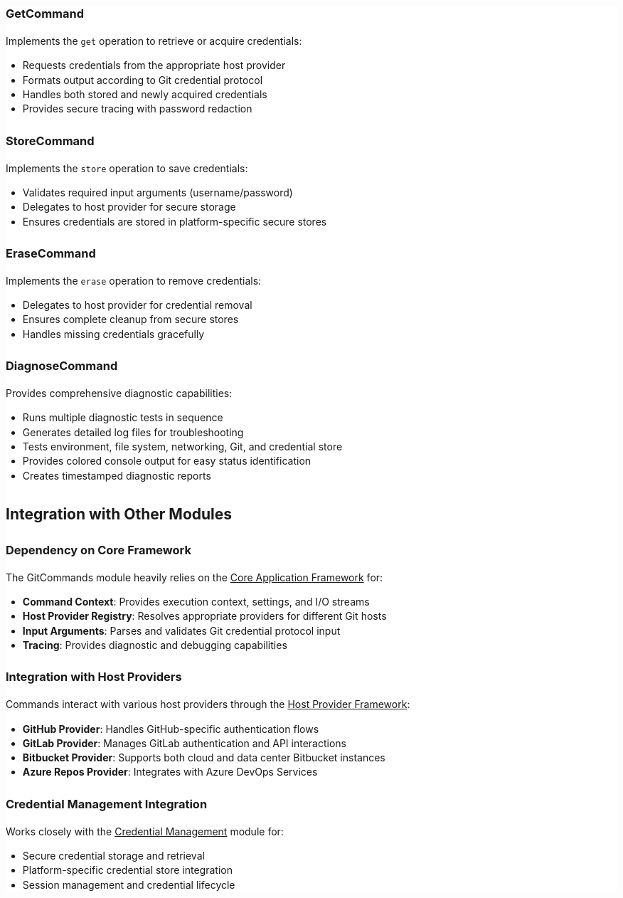 ### GetCommand
Implements the `get` operation to retrieve or acquire credentials:
- Requests credentials from the appropriate host provider
- Formats output according to Git credential protocol
- Handles both stored and newly acquired credentials
- Provides secure tracing with password redaction

### StoreCommand
Implements the `store` operation to save credentials:
- Validates required input arguments (username/password)
- Delegates to host provider for secure storage
- Ensures credentials are stored in platform-specific secure stores

### EraseCommand
Implements the `erase` operation to remove credentials:
- Delegates to host provider for credential removal
- Ensures complete cleanup from secure stores
- Handles missing credentials gracefully

### DiagnoseCommand
Provides comprehensive diagnostic capabilities:
- Runs multiple diagnostic tests in sequence
- Generates detailed log files for troubleshooting
- Tests environment, file system, networking, Git, and credential store
- Provides colored console output for easy status identification
- Creates timestamped diagnostic reports

## Integration with Other Modules

### Dependency on Core Framework
The GitCommands module heavily relies on the [Core Application Framework](CoreApplicationFramework.md) for:
- **Command Context**: Provides execution context, settings, and I/O streams
- **Host Provider Registry**: Resolves appropriate providers for different Git hosts
- **Input Arguments**: Parses and validates Git credential protocol input
- **Tracing**: Provides diagnostic and debugging capabilities

### Integration with Host Providers
Commands interact with various host providers through the [Host Provider Framework](HostProviderFramework.md):
- **GitHub Provider**: Handles GitHub-specific authentication flows
- **GitLab Provider**: Manages GitLab authentication and API interactions
- **Bitbucket Provider**: Supports both cloud and data center Bitbucket instances
- **Azure Repos Provider**: Integrates with Azure DevOps Services

### Credential Management Integration
Works closely with the [Credential Management](CredentialManagement.md) module for:
- Secure credential storage and retrieval
- Platform-specific credential store integration
- Session management and credential lifecycle
